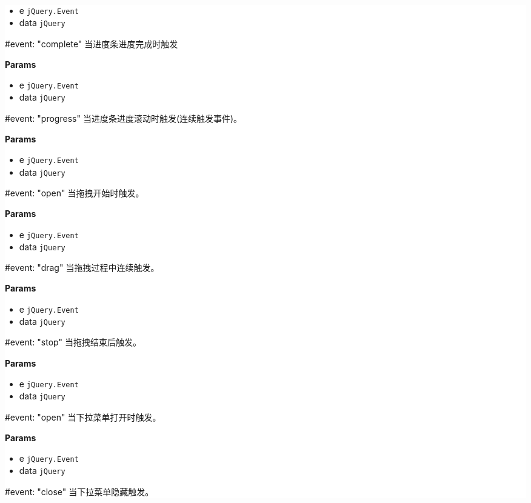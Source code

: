 - e `jQuery.Event`  
- data `jQuery`  

<a name="event_complete"></a>
#event: "complete"
当进度条进度完成时触发

**Params**

- e `jQuery.Event`  
- data `jQuery`  

<a name="event_progress"></a>
#event: "progress"
当进度条进度滚动时触发(连续触发事件)。

**Params**

- e `jQuery.Event`  
- data `jQuery`  

<a name="event_open"></a>
#event: "open"
当拖拽开始时触发。

**Params**

- e `jQuery.Event`  
- data `jQuery`  

<a name="event_drag"></a>
#event: "drag"
当拖拽过程中连续触发。

**Params**

- e `jQuery.Event`  
- data `jQuery`  

<a name="event_stop"></a>
#event: "stop"
当拖拽结束后触发。

**Params**

- e `jQuery.Event`  
- data `jQuery`  

<a name="event_open"></a>
#event: "open"
当下拉菜单打开时触发。

**Params**

- e `jQuery.Event`  
- data `jQuery`  

<a name="event_close"></a>
#event: "close"
当下拉菜单隐藏触发。

